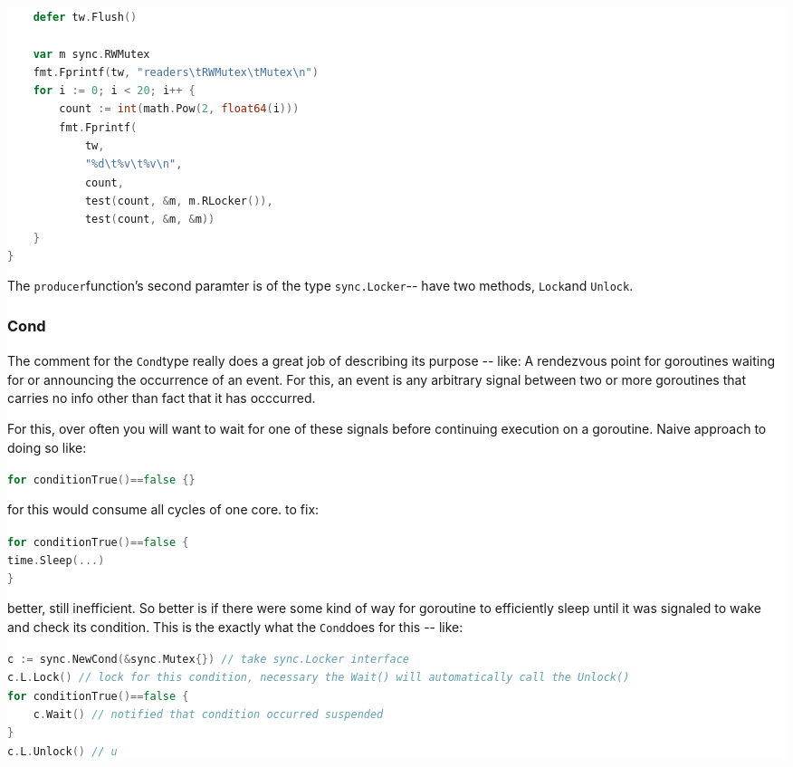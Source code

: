 ```go
	defer tw.Flush()

	var m sync.RWMutex
	fmt.Fprintf(tw, "readers\tRWMutex\tMutex\n")
	for i := 0; i < 20; i++ {
		count := int(math.Pow(2, float64(i)))
		fmt.Fprintf(
			tw,
			"%d\t%v\t%v\n",
			count,
			test(count, &m, m.RLocker()),
			test(count, &m, &m))
	}
}
```

The `producer`function’s second paramter is of the type `sync.Locker`-- have two methods, `Lock`and `Unlock`.

### Cond

The comment for the `Cond`type really does a great job of describing its purpose -- like: A rendezvous point for goroutines waiting for or announcing the occurrence of an event. For this, an event is any arbitrary signal between two or more goroutines that carries no info other than fact that it has occcurred.

For this, over often you will want to wait for one of these signals before continuing execution on a goroutine. Naive approach to doing so like:

```go
for conditionTrue()==false {}
```

for this would consume all cycles of one core. to fix:

```go
for conditionTrue()==false {
time.Sleep(...)
}
```

better, still inefficient. So better is if there were some kind of way for goroutine to efficiently sleep until it was signaled to wake and check its condition. This is the exactly what the `Cond`does for this -- like:

```go
c := sync.NewCond(&sync.Mutex{}) // take sync.Locker interface
c.L.Lock() // lock for this condition, necessary the Wait() will automatically call the Unlock()
for conditionTrue()==false {
    c.Wait() // notified that condition occurred suspended
}
c.L.Unlock() // u
```

